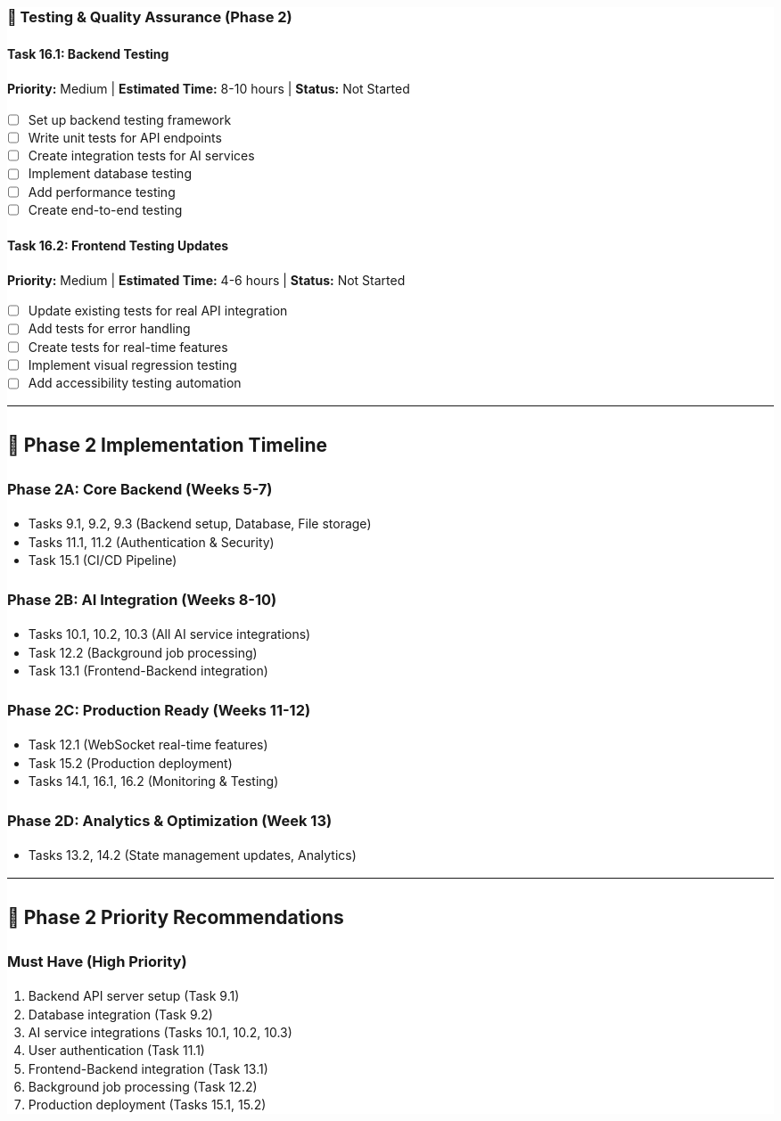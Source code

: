 ### **🧪 Testing & Quality Assurance (Phase 2)**

#### Task 16.1: Backend Testing

**Priority:** Medium | **Estimated Time:** 8-10 hours | **Status:** Not Started

- [ ] Set up backend testing framework
- [ ] Write unit tests for API endpoints
- [ ] Create integration tests for AI services
- [ ] Implement database testing
- [ ] Add performance testing
- [ ] Create end-to-end testing

#### Task 16.2: Frontend Testing Updates

**Priority:** Medium | **Estimated Time:** 4-6 hours | **Status:** Not Started

- [ ] Update existing tests for real API integration
- [ ] Add tests for error handling
- [ ] Create tests for real-time features
- [ ] Implement visual regression testing
- [ ] Add accessibility testing automation

---

## 📅 **Phase 2 Implementation Timeline**

### **Phase 2A: Core Backend (Weeks 5-7)**
- Tasks 9.1, 9.2, 9.3 (Backend setup, Database, File storage)
- Tasks 11.1, 11.2 (Authentication & Security)
- Task 15.1 (CI/CD Pipeline)

### **Phase 2B: AI Integration (Weeks 8-10)**
- Tasks 10.1, 10.2, 10.3 (All AI service integrations)
- Task 12.2 (Background job processing)
- Task 13.1 (Frontend-Backend integration)

### **Phase 2C: Production Ready (Weeks 11-12)**
- Task 12.1 (WebSocket real-time features)
- Task 15.2 (Production deployment)
- Tasks 14.1, 16.1, 16.2 (Monitoring & Testing)

### **Phase 2D: Analytics & Optimization (Week 13)**
- Tasks 13.2, 14.2 (State management updates, Analytics)

---

## 🎯 **Phase 2 Priority Recommendations**

### **Must Have (High Priority)**
1. Backend API server setup (Task 9.1)
2. Database integration (Task 9.2)
3. AI service integrations (Tasks 10.1, 10.2, 10.3)
4. User authentication (Task 11.1)
5. Frontend-Backend integration (Task 13.1)
6. Background job processing (Task 12.2)
7. Production deployment (Tasks 15.1, 15.2)
